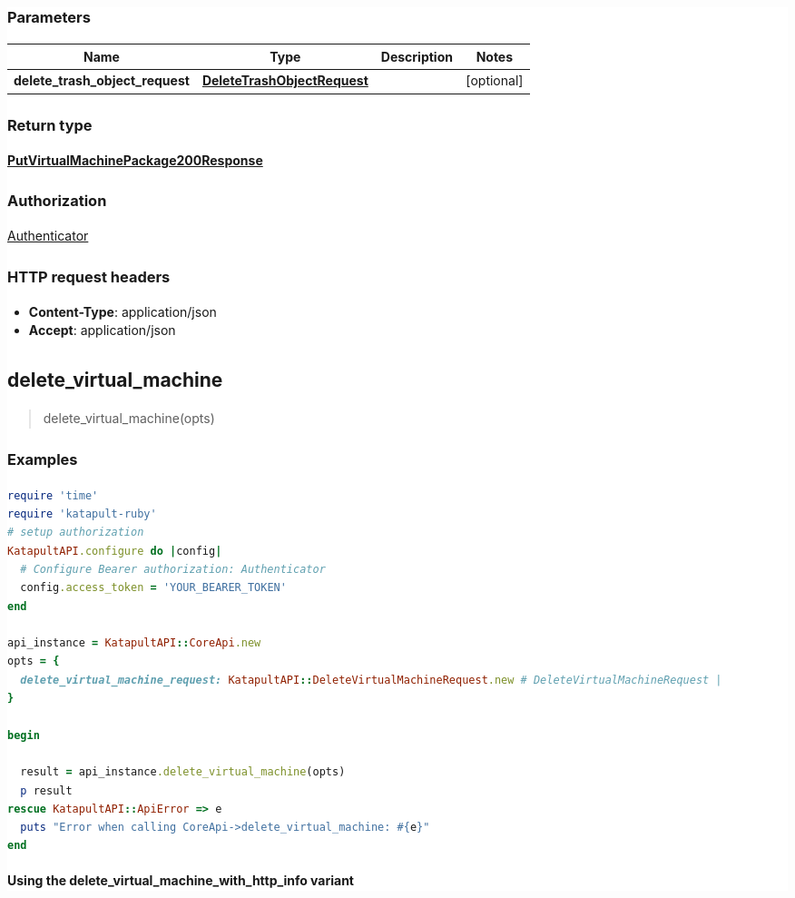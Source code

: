 ### Parameters

| Name | Type | Description | Notes |
| ---- | ---- | ----------- | ----- |
| **delete_trash_object_request** | [**DeleteTrashObjectRequest**](DeleteTrashObjectRequest.md) |  | [optional] |

### Return type

[**PutVirtualMachinePackage200Response**](PutVirtualMachinePackage200Response.md)

### Authorization

[Authenticator](../README.md#Authenticator)

### HTTP request headers

- **Content-Type**: application/json
- **Accept**: application/json


## delete_virtual_machine

> <DeleteVirtualMachine200Response> delete_virtual_machine(opts)



### Examples

```ruby
require 'time'
require 'katapult-ruby'
# setup authorization
KatapultAPI.configure do |config|
  # Configure Bearer authorization: Authenticator
  config.access_token = 'YOUR_BEARER_TOKEN'
end

api_instance = KatapultAPI::CoreApi.new
opts = {
  delete_virtual_machine_request: KatapultAPI::DeleteVirtualMachineRequest.new # DeleteVirtualMachineRequest | 
}

begin
  
  result = api_instance.delete_virtual_machine(opts)
  p result
rescue KatapultAPI::ApiError => e
  puts "Error when calling CoreApi->delete_virtual_machine: #{e}"
end
```

#### Using the delete_virtual_machine_with_http_info variant
